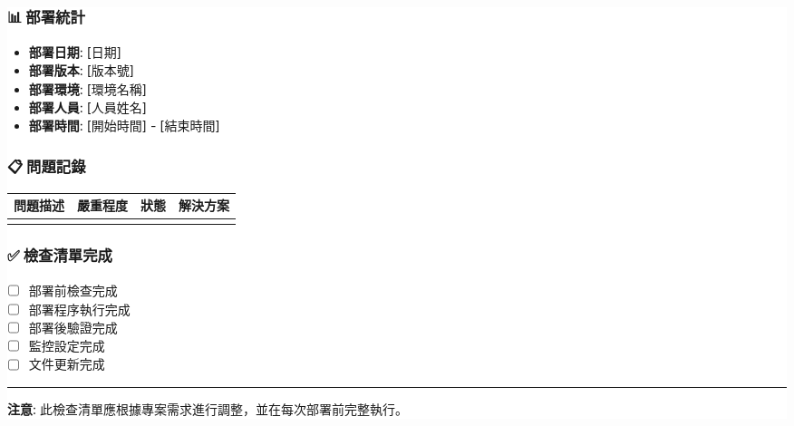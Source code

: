 ### 📊 部署統計
- **部署日期**: [日期]
- **部署版本**: [版本號]
- **部署環境**: [環境名稱]
- **部署人員**: [人員姓名]
- **部署時間**: [開始時間] - [結束時間]

### 📋 問題記錄
| 問題描述 | 嚴重程度 | 狀態 | 解決方案 |
|---------|---------|------|---------|
|         |         |      |         |

### ✅ 檢查清單完成
- [ ] 部署前檢查完成
- [ ] 部署程序執行完成
- [ ] 部署後驗證完成
- [ ] 監控設定完成
- [ ] 文件更新完成

---

**注意**: 此檢查清單應根據專案需求進行調整，並在每次部署前完整執行。